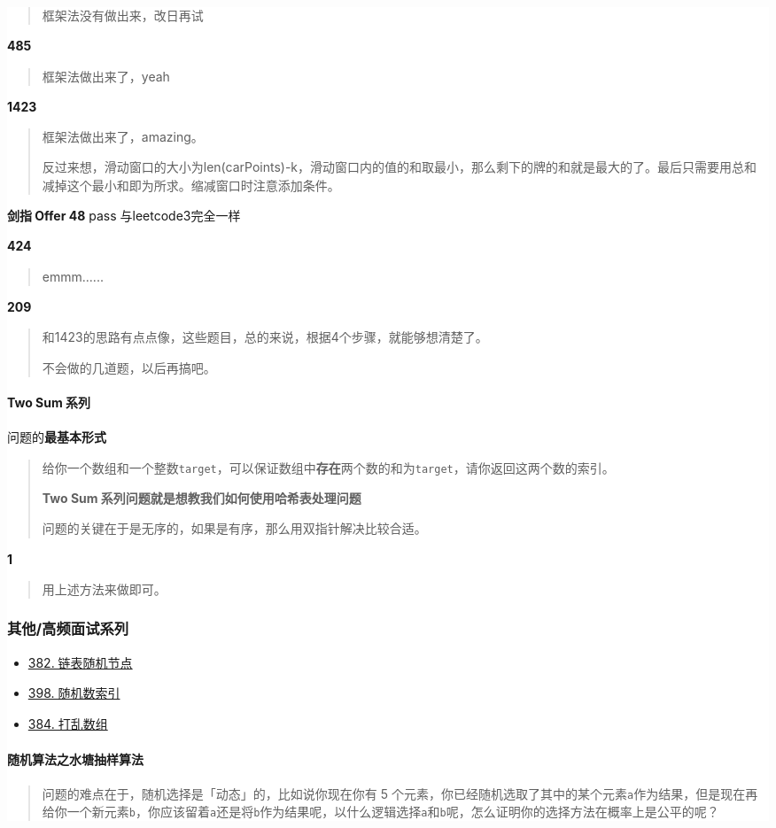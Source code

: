> 框架法没有做出来，改日再试

**485**

> 框架法做出来了，yeah

**1423**

> 框架法做出来了，amazing。
>
> 反过来想，滑动窗口的大小为len(carPoints)-k，滑动窗口内的值的和取最小，那么剩下的牌的和就是最大的了。最后只需要用总和减掉这个最小和即为所求。缩减窗口时注意添加条件。

**剑指 Offer 48** pass 与leetcode3完全一样

**424**

> emmm......

**209**

> 和1423的思路有点点像，这些题目，总的来说，根据4个步骤，就能够想清楚了。
>
> 不会做的几道题，以后再搞吧。



####  Two Sum 系列

问题的**最基本形式**

> 给你一个数组和一个整数`target`，可以保证数组中**存在**两个数的和为`target`，请你返回这两个数的索引。
>
> **Two Sum 系列问题就是想教我们如何使用哈希表处理问题**
>
> 问题的关键在于是无序的，如果是有序，那么用双指针解决比较合适。

**1**

> 用上述方法来做即可。











### 其他/高频面试系列

- [382. 链表随机节点](https://leetcode-cn.com/problems/linked-list-random-node/)

- [398. 随机数索引](https://leetcode-cn.com/problems/random-pick-index/)

- [384. 打乱数组](https://leetcode-cn.com/problems/shuffle-an-array/)





#### **随机算法之水塘抽样算法**

> 问题的难点在于，随机选择是「动态」的，比如说你现在你有 5 个元素，你已经随机选取了其中的某个元素`a`作为结果，但是现在再给你一个新元素`b`，你应该留着`a`还是将`b`作为结果呢，以什么逻辑选择`a`和`b`呢，怎么证明你的选择方法在概率上是公平的呢？
